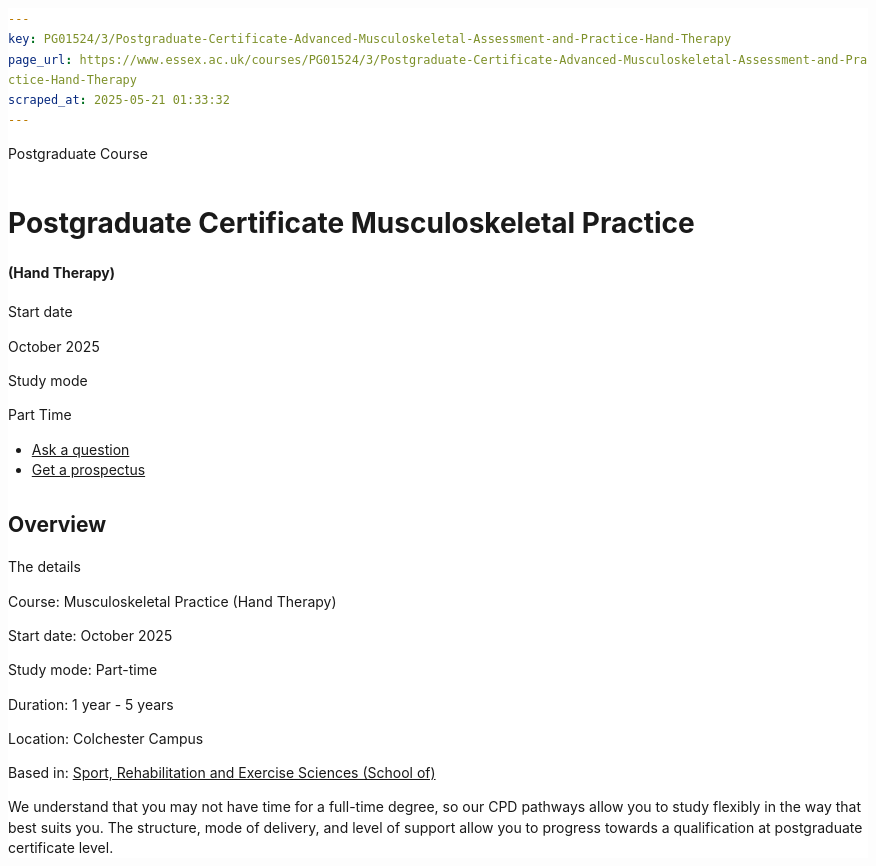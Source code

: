 ```yaml
---
key: PG01524/3/Postgraduate-Certificate-Advanced-Musculoskeletal-Assessment-and-Practice-Hand-Therapy
page_url: https://www.essex.ac.uk/courses/PG01524/3/Postgraduate-Certificate-Advanced-Musculoskeletal-Assessment-and-Practice-Hand-Therapy
scraped_at: 2025-05-21 01:33:32
---
```


Postgraduate Course

# Postgraduate Certificate Musculoskeletal Practice

#### (Hand Therapy)

Start date

October 2025

Study mode

Part Time

* [Ask a question](https://www.essex.ac.uk/forms/course-specific-enquiry?CourseSubgroupId=f48ff2ab-ca34-4173-8139-4f174c720f24&amp;courseLevelId=%7B735388DB-977F-45D8-A949-0ABD6F71B926%7D&amp;subjectareaid=9b799a7f-0d5e-4ee3-a5c6-4585fa5c994d)
* [Get a prospectus](https://www.essex.ac.uk/forms/order-a-printed-prospectus)

## Overview

The details

Course: 
Musculoskeletal Practice (Hand Therapy)

Start date: 
October 2025

Study mode: 
Part-time

Duration: 
1 year - 5 years

Location: 
Colchester Campus

Based in: 
[Sport, Rehabilitation and Exercise Sciences (School of)](https://www.essex.ac.uk/departments/sport-rehabilitation-and-exercise-sciences)

We understand that you may not have time for a full-time degree, so our CPD pathways allow you to study flexibly in the way that best suits you. The structure, mode of delivery, and level of support allow you to progress towards a qualification at postgraduate certificate level.
